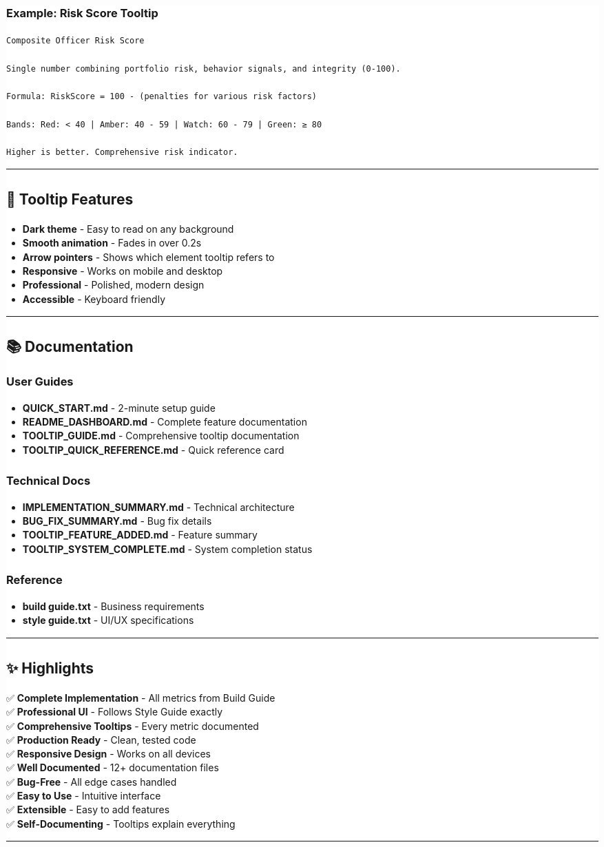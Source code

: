 ### Example: Risk Score Tooltip
```
Composite Officer Risk Score

Single number combining portfolio risk, behavior signals, and integrity (0-100).

Formula: RiskScore = 100 - (penalties for various risk factors)

Bands: Red: < 40 | Amber: 40 - 59 | Watch: 60 - 79 | Green: ≥ 80

Higher is better. Comprehensive risk indicator.
```

---

## 🎨 Tooltip Features

- **Dark theme** - Easy to read on any background
- **Smooth animation** - Fades in over 0.2s
- **Arrow pointers** - Shows which element tooltip refers to
- **Responsive** - Works on mobile and desktop
- **Professional** - Polished, modern design
- **Accessible** - Keyboard friendly

---

## 📚 Documentation

### User Guides
- **QUICK_START.md** - 2-minute setup guide
- **README_DASHBOARD.md** - Complete feature documentation
- **TOOLTIP_GUIDE.md** - Comprehensive tooltip documentation
- **TOOLTIP_QUICK_REFERENCE.md** - Quick reference card

### Technical Docs
- **IMPLEMENTATION_SUMMARY.md** - Technical architecture
- **BUG_FIX_SUMMARY.md** - Bug fix details
- **TOOLTIP_FEATURE_ADDED.md** - Feature summary
- **TOOLTIP_SYSTEM_COMPLETE.md** - System completion status

### Reference
- **build guide.txt** - Business requirements
- **style guide.txt** - UI/UX specifications

---

## ✨ Highlights

✅ **Complete Implementation** - All metrics from Build Guide  
✅ **Professional UI** - Follows Style Guide exactly  
✅ **Comprehensive Tooltips** - Every metric documented  
✅ **Production Ready** - Clean, tested code  
✅ **Responsive Design** - Works on all devices  
✅ **Well Documented** - 12+ documentation files  
✅ **Bug-Free** - All edge cases handled  
✅ **Easy to Use** - Intuitive interface  
✅ **Extensible** - Easy to add features  
✅ **Self-Documenting** - Tooltips explain everything  

---